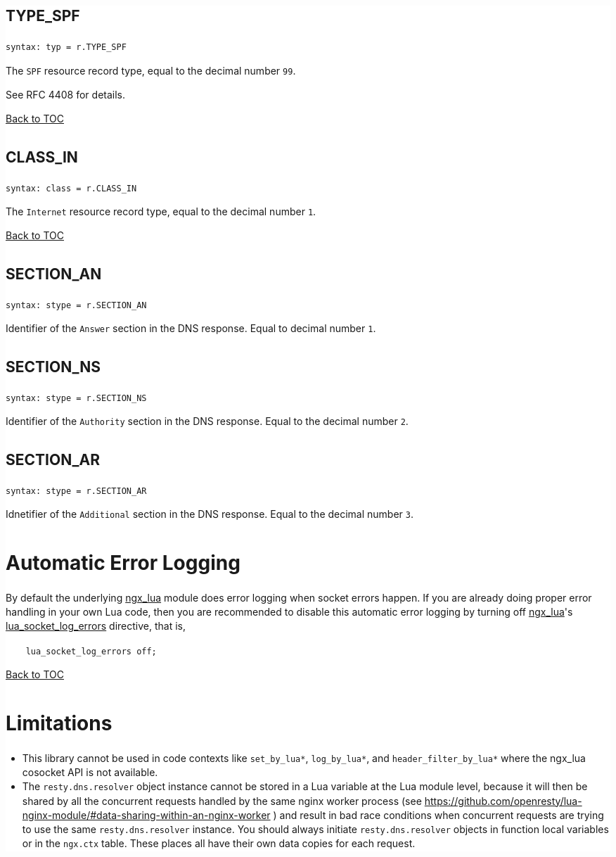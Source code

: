 TYPE_SPF
---------
`syntax: typ = r.TYPE_SPF`

The `SPF` resource record type, equal to the decimal number `99`.

See RFC 4408 for details.

[Back to TOC](#table-of-contents)

CLASS_IN
--------
`syntax: class = r.CLASS_IN`

The `Internet` resource record type, equal to the decimal number `1`.

[Back to TOC](#table-of-contents)

SECTION_AN
----------
`syntax: stype = r.SECTION_AN`

Identifier of the `Answer` section in the DNS response. Equal to decimal number `1`.

SECTION_NS
----------
`syntax: stype = r.SECTION_NS`

Identifier of the `Authority` section in the DNS response. Equal to the decimal number `2`.

SECTION_AR
----------
`syntax: stype = r.SECTION_AR`

Idnetifier of the `Additional` section in the DNS response. Equal to the decimal number `3`.

Automatic Error Logging
=======================

By default the underlying [ngx_lua](https://github.com/openresty/lua-nginx-module/#readme) module
does error logging when socket errors happen. If you are already doing proper error
handling in your own Lua code, then you are recommended to disable this automatic error logging by turning off [ngx_lua](https://github.com/openresty/lua-nginx-module/#readme)'s [lua_socket_log_errors](https://github.com/openresty/lua-nginx-module/#lua_socket_log_errors) directive, that is,

```nginx
    lua_socket_log_errors off;
```

[Back to TOC](#table-of-contents)

Limitations
===========

* This library cannot be used in code contexts like `set_by_lua*`, `log_by_lua*`, and
`header_filter_by_lua*` where the ngx_lua cosocket API is not available.
* The `resty.dns.resolver` object instance cannot be stored in a Lua variable at the Lua module level,
because it will then be shared by all the concurrent requests handled by the same nginx
 worker process (see
https://github.com/openresty/lua-nginx-module/#data-sharing-within-an-nginx-worker ) and
result in bad race conditions when concurrent requests are trying to use the same `resty.dns.resolver` instance.
You should always initiate `resty.dns.resolver` objects in function local
variables or in the `ngx.ctx` table. These places all have their own data copies for
each request.
